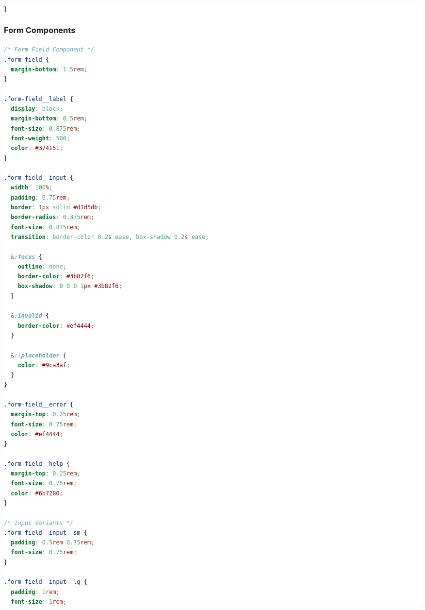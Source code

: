 ```css
}
```

### Form Components

```css
/* Form Field Component */
.form-field {
  margin-bottom: 1.5rem;
}

.form-field__label {
  display: block;
  margin-bottom: 0.5rem;
  font-size: 0.875rem;
  font-weight: 500;
  color: #374151;
}

.form-field__input {
  width: 100%;
  padding: 0.75rem;
  border: 1px solid #d1d5db;
  border-radius: 0.375rem;
  font-size: 0.875rem;
  transition: border-color 0.2s ease, box-shadow 0.2s ease;
  
  &:focus {
    outline: none;
    border-color: #3b82f6;
    box-shadow: 0 0 0 1px #3b82f6;
  }
  
  &:invalid {
    border-color: #ef4444;
  }
  
  &::placeholder {
    color: #9ca3af;
  }
}

.form-field__error {
  margin-top: 0.25rem;
  font-size: 0.75rem;
  color: #ef4444;
}

.form-field__help {
  margin-top: 0.25rem;
  font-size: 0.75rem;
  color: #6b7280;
}

/* Input Variants */
.form-field__input--sm {
  padding: 0.5rem 0.75rem;
  font-size: 0.75rem;
}

.form-field__input--lg {
  padding: 1rem;
  font-size: 1rem;
```